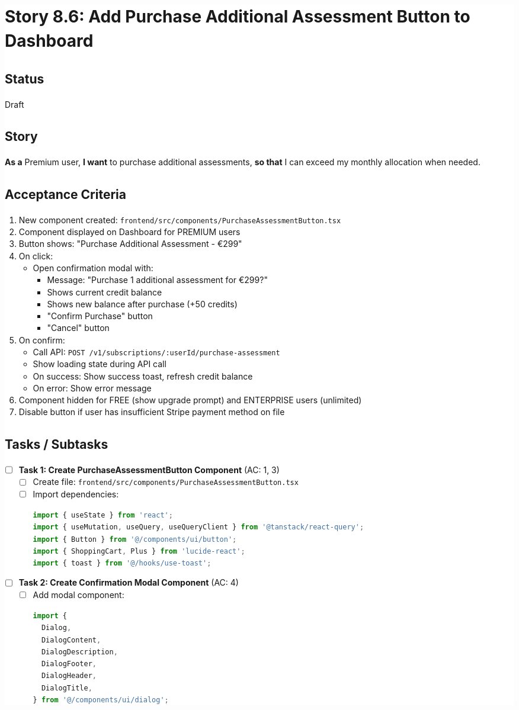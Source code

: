 # Story 8.6: Add Purchase Additional Assessment Button to Dashboard

## Status
Draft

## Story
**As a** Premium user,
**I want** to purchase additional assessments,
**so that** I can exceed my monthly allocation when needed.

## Acceptance Criteria
1. New component created: `frontend/src/components/PurchaseAssessmentButton.tsx`
2. Component displayed on Dashboard for PREMIUM users
3. Button shows: "Purchase Additional Assessment - €299"
4. On click:
   - Open confirmation modal with:
     - Message: "Purchase 1 additional assessment for €299?"
     - Shows current credit balance
     - Shows new balance after purchase (+50 credits)
     - "Confirm Purchase" button
     - "Cancel" button
5. On confirm:
   - Call API: `POST /v1/subscriptions/:userId/purchase-assessment`
   - Show loading state during API call
   - On success: Show success toast, refresh credit balance
   - On error: Show error message
6. Component hidden for FREE (show upgrade prompt) and ENTERPRISE users (unlimited)
7. Disable button if user has insufficient Stripe payment method on file

## Tasks / Subtasks

- [ ] **Task 1: Create PurchaseAssessmentButton Component** (AC: 1, 3)
  - [ ] Create file: `frontend/src/components/PurchaseAssessmentButton.tsx`
  - [ ] Import dependencies:
    ```typescript
    import { useState } from 'react';
    import { useMutation, useQuery, useQueryClient } from '@tanstack/react-query';
    import { Button } from '@/components/ui/button';
    import { ShoppingCart, Plus } from 'lucide-react';
    import { toast } from '@/hooks/use-toast';
    ```

- [ ] **Task 2: Create Confirmation Modal Component** (AC: 4)
  - [ ] Add modal component:
    ```typescript
    import {
      Dialog,
      DialogContent,
      DialogDescription,
      DialogFooter,
      DialogHeader,
      DialogTitle,
    } from '@/components/ui/dialog';
